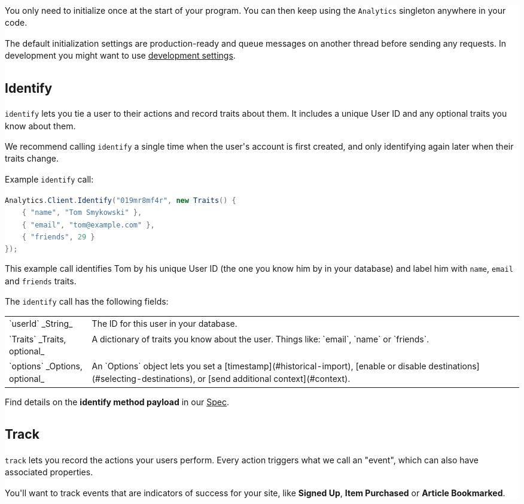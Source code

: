 You only need to initialize once at the start of your program. You can then keep using the `Analytics` singleton anywhere in your code.

The default initialization settings are production-ready and queue messages on another thread before sending any requests. In development you might want to use [development settings](/docs/connections/sources/catalog/libraries/mobile/xamarin/#development-settings).

## Identify

`identify` lets you tie a user to their actions and record traits about them.  It includes a unique User ID and any optional traits you know about them.

We recommend calling `identify` a single time when the user's account is first created, and only identifying again later when their traits change.

Example `identify` call:

```csharp
Analytics.Client.Identify("019mr8mf4r", new Traits() {
    { "name", "Tom Smykowski" },
    { "email", "tom@example.com" },
    { "friends", 29 }
});
```

This example call identifies Tom by his unique User ID (the one you know him by in your database) and label him with `name`, `email` and `friends` traits.

The `identify` call has the following fields:

<table class="api-table">
  <tr>
    <td>`userId` _String_</td>
    <td>The ID for this user in your database.</td>
  </tr>
  <tr>
    <td>`Traits` _Traits, optional_</td>
    <td>A dictionary of traits you know about the user. Things like: `email`, `name` or `friends`.</td>
  </tr>
  <tr>
    <td>`options` _Options, optional_</td>
    <td>An `Options` object lets you set a [timestamp](#historical-import), [enable or disable destinations](#selecting-destinations), or [send additional context](#context).</td>
  </tr>
</table>

Find details on the **identify method payload** in our [Spec](/docs/connections/spec/identify/).

## Track

`track` lets you record the actions your users perform. Every action triggers what we call an "event", which can also have associated properties.

You'll want to track events that are indicators of success for your site, like **Signed Up**, **Item Purchased** or **Article Bookmarked**.
